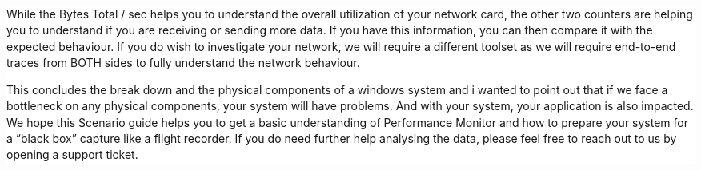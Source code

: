 While the Bytes Total / sec helps you to understand the overall utilization of your network card, the other two counters are helping you to understand if you are receiving or sending more data. If you have this information, you can then compare it with the expected behaviour. If you do wish to investigate your network, we will require a different toolset as we will require end-to-end traces from BOTH sides to fully understand the network behaviour.

This concludes the break down and the physical components of a windows system and i wanted to point out that if we face a bottleneck on any physical components, your system will have problems. And with your system, your application is also impacted. 
We hope this Scenario guide helps you to get a basic understanding of Performance Monitor and how to prepare your system for a “black box” capture like a flight recorder. If you do need further help analysing the data, please feel free to reach out to us by opening a support ticket.
